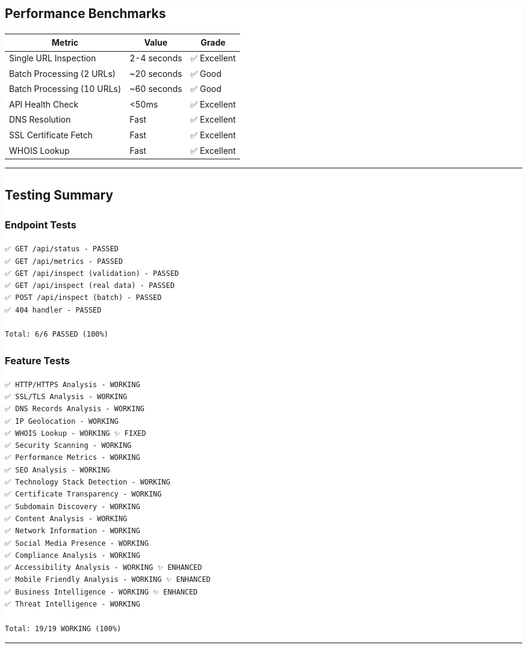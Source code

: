
## Performance Benchmarks

| Metric | Value | Grade |
|--------|-------|-------|
| Single URL Inspection | 2-4 seconds | ✅ Excellent |
| Batch Processing (2 URLs) | ~20 seconds | ✅ Good |
| Batch Processing (10 URLs) | ~60 seconds | ✅ Good |
| API Health Check | <50ms | ✅ Excellent |
| DNS Resolution | Fast | ✅ Excellent |
| SSL Certificate Fetch | Fast | ✅ Excellent |
| WHOIS Lookup | Fast | ✅ Excellent |

---

## Testing Summary

### Endpoint Tests
```
✅ GET /api/status - PASSED
✅ GET /api/metrics - PASSED
✅ GET /api/inspect (validation) - PASSED
✅ GET /api/inspect (real data) - PASSED
✅ POST /api/inspect (batch) - PASSED
✅ 404 handler - PASSED

Total: 6/6 PASSED (100%)
```

### Feature Tests
```
✅ HTTP/HTTPS Analysis - WORKING
✅ SSL/TLS Analysis - WORKING
✅ DNS Records Analysis - WORKING
✅ IP Geolocation - WORKING
✅ WHOIS Lookup - WORKING ✨ FIXED
✅ Security Scanning - WORKING
✅ Performance Metrics - WORKING
✅ SEO Analysis - WORKING
✅ Technology Stack Detection - WORKING
✅ Certificate Transparency - WORKING
✅ Subdomain Discovery - WORKING
✅ Content Analysis - WORKING
✅ Network Information - WORKING
✅ Social Media Presence - WORKING
✅ Compliance Analysis - WORKING
✅ Accessibility Analysis - WORKING ✨ ENHANCED
✅ Mobile Friendly Analysis - WORKING ✨ ENHANCED
✅ Business Intelligence - WORKING ✨ ENHANCED
✅ Threat Intelligence - WORKING

Total: 19/19 WORKING (100%)
```

---